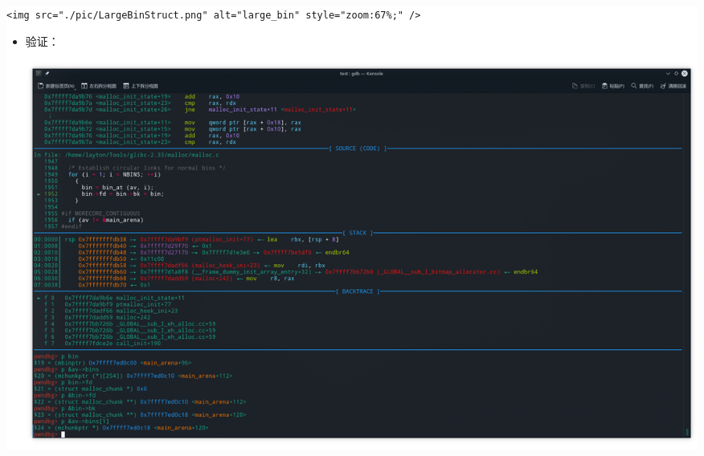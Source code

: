     <img src="./pic/LargeBinStruct.png" alt="large_bin" style="zoom:67%;" />

  - 验证：

    ![binsStruct](./pic/binsStruct.png)

